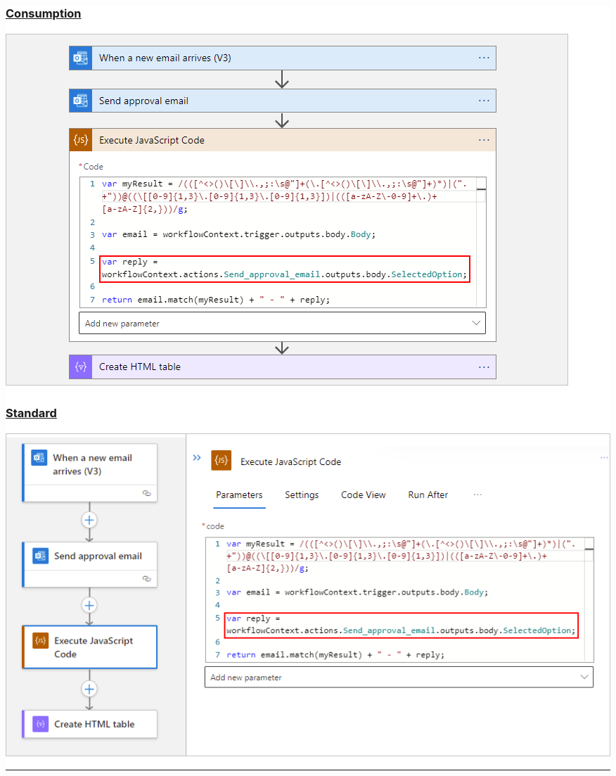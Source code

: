 ### [Consumption](#tab/consumption)

![Screenshot that shows the Consumption workflow and Execute JavaScript Code action with updated example code snippet.](./media/add-run-javascript/add-actions-parameter-code-snippet-consumption.png)

### [Standard](#tab/standard)

![Screenshot that shows the Standard workflow and Execute JavaScript Code action with updated example code snippet.](./media/add-run-javascript/add-actions-parameter-code-snippet-standard.png)

---